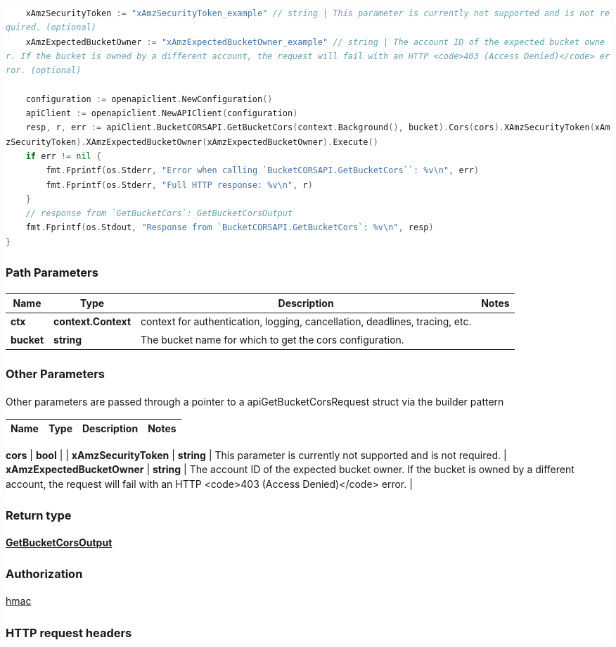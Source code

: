 ```go
    xAmzSecurityToken := "xAmzSecurityToken_example" // string | This parameter is currently not supported and is not required. (optional)
    xAmzExpectedBucketOwner := "xAmzExpectedBucketOwner_example" // string | The account ID of the expected bucket owner. If the bucket is owned by a different account, the request will fail with an HTTP <code>403 (Access Denied)</code> error. (optional)

    configuration := openapiclient.NewConfiguration()
    apiClient := openapiclient.NewAPIClient(configuration)
    resp, r, err := apiClient.BucketCORSAPI.GetBucketCors(context.Background(), bucket).Cors(cors).XAmzSecurityToken(xAmzSecurityToken).XAmzExpectedBucketOwner(xAmzExpectedBucketOwner).Execute()
    if err != nil {
        fmt.Fprintf(os.Stderr, "Error when calling `BucketCORSAPI.GetBucketCors``: %v\n", err)
        fmt.Fprintf(os.Stderr, "Full HTTP response: %v\n", r)
    }
    // response from `GetBucketCors`: GetBucketCorsOutput
    fmt.Fprintf(os.Stdout, "Response from `BucketCORSAPI.GetBucketCors`: %v\n", resp)
}
```

### Path Parameters


Name | Type | Description  | Notes
------------- | ------------- | ------------- | -------------
**ctx** | **context.Context** | context for authentication, logging, cancellation, deadlines, tracing, etc.
**bucket** | **string** | The bucket name for which to get the cors configuration. | 

### Other Parameters

Other parameters are passed through a pointer to a apiGetBucketCorsRequest struct via the builder pattern


Name | Type | Description  | Notes
------------- | ------------- | ------------- | -------------

 **cors** | **bool** |  | 
 **xAmzSecurityToken** | **string** | This parameter is currently not supported and is not required. | 
 **xAmzExpectedBucketOwner** | **string** | The account ID of the expected bucket owner. If the bucket is owned by a different account, the request will fail with an HTTP &lt;code&gt;403 (Access Denied)&lt;/code&gt; error. | 

### Return type

[**GetBucketCorsOutput**](GetBucketCorsOutput.md)

### Authorization

[hmac](../README.md#hmac)

### HTTP request headers
